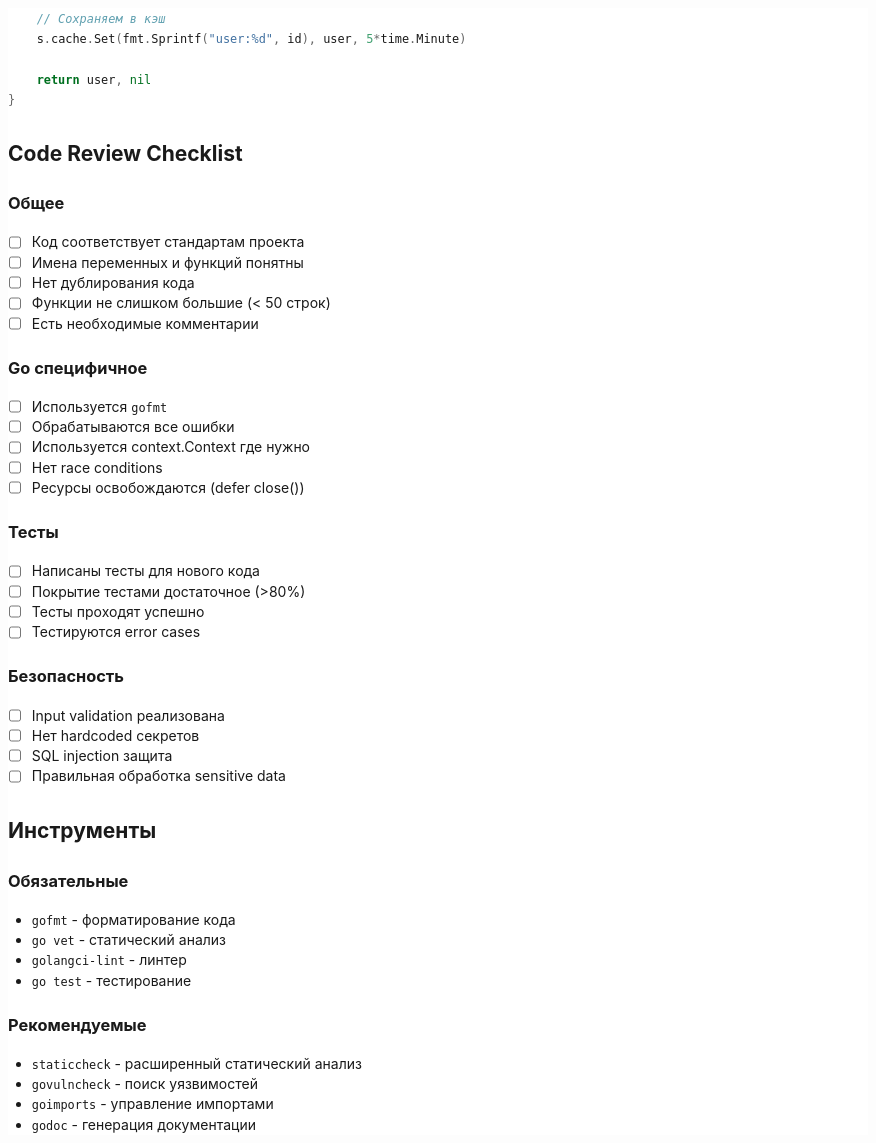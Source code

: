```go
    // Сохраняем в кэш
    s.cache.Set(fmt.Sprintf("user:%d", id), user, 5*time.Minute)
    
    return user, nil
}
```

## Code Review Checklist

### Общее
- [ ] Код соответствует стандартам проекта
- [ ] Имена переменных и функций понятны
- [ ] Нет дублирования кода
- [ ] Функции не слишком большие (< 50 строк)
- [ ] Есть необходимые комментарии

### Go специфичное
- [ ] Используется `gofmt`
- [ ] Обрабатываются все ошибки
- [ ] Используется context.Context где нужно
- [ ] Нет race conditions
- [ ] Ресурсы освобождаются (defer close())

### Тесты
- [ ] Написаны тесты для нового кода
- [ ] Покрытие тестами достаточное (>80%)
- [ ] Тесты проходят успешно
- [ ] Тестируются error cases

### Безопасность
- [ ] Input validation реализована
- [ ] Нет hardcoded секретов
- [ ] SQL injection защита
- [ ] Правильная обработка sensitive data

## Инструменты

### Обязательные
- `gofmt` - форматирование кода
- `go vet` - статический анализ
- `golangci-lint` - линтер
- `go test` - тестирование

### Рекомендуемые
- `staticcheck` - расширенный статический анализ
- `govulncheck` - поиск уязвимостей
- `goimports` - управление импортами
- `godoc` - генерация документации
